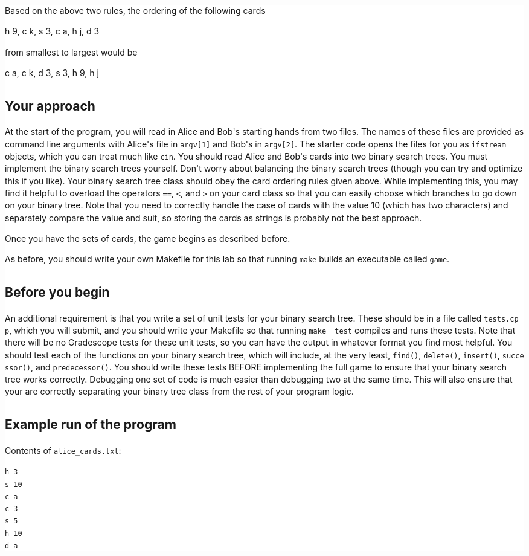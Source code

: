 Based on the above two rules, the ordering of the following cards

h 9, c k, s 3, c a, h j, d 3

from smallest to largest would be

c a, c k, d 3, s 3, h 9, h j

## Your approach

At the start of the program, you will read in Alice and Bob's starting 
hands from two files. The names of these files are provided as command 
line arguments with Alice's file in `argv[1]` and Bob's in `argv[2]`. The 
starter code opens the files for you as `ifstream` objects, which you can 
treat much like `cin`. You should read Alice and Bob's cards into two 
binary search trees. You must implement the binary search trees yourself. 
Don't worry about balancing the binary search trees (though you can try 
and optimize this if you like). Your binary search tree class should obey 
the card ordering rules given above. While implementing this, you may find 
it helpful to overload the operators `==`, `<`, and `>` on your card class 
so that you can easily choose which branches to go down on your binary 
tree. Note that you need to correctly handle the case of cards with the 
value 10 (which has two characters) and separately compare the value and 
suit, so storing the cards as strings is probably not the best approach.

Once you have the sets of cards, the game begins as described before.

As before, you should write your own Makefile for this lab so that running 
`make` builds an executable called `game`.

## Before you begin

An additional requirement is that you write a set of unit tests for your 
binary search tree. These should be in a file called `tests.cpp`, which 
you will submit, and you should write your Makefile so that running `make 
test` compiles and runs these tests. Note that there will be no Gradescope 
tests for these unit tests, so you can have the output in whatever format 
you find most helpful. You should test each of the functions on your 
binary search tree, which will include, at the very least, `find()`, 
`delete()`, `insert()`, `successor()`, and `predecessor()`. You should 
write these tests BEFORE implementing the full game to ensure that your 
binary search tree works correctly. Debugging one set of code is much 
easier than debugging two at the same time. This will also ensure that 
your are correctly separating your binary tree class from the rest of your 
program logic.

## Example run of the program

Contents of `alice_cards.txt`:
```
h 3
s 10
c a
c 3
s 5
h 10
d a
```
